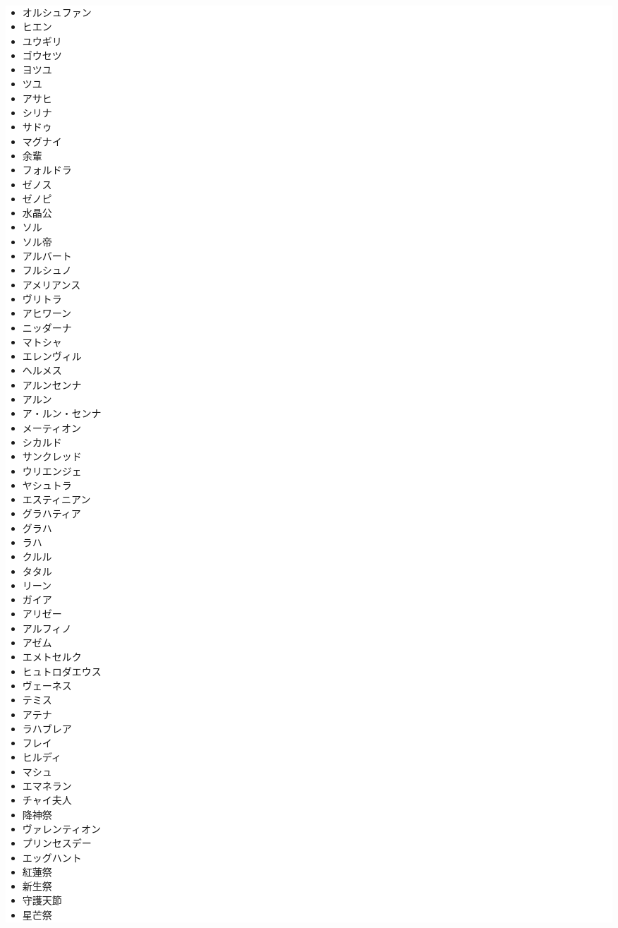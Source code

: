 - オルシュファン
- ヒエン
- ユウギリ
- ゴウセツ
- ヨツユ
- ツユ
- アサヒ
- シリナ
- サドゥ
- マグナイ
- 余輩
- フォルドラ
- ゼノス
- ゼノピ
- 水晶公
- ソル
- ソル帝
- アルバート
- フルシュノ
- アメリアンス
- ヴリトラ
- アヒワーン
- ニッダーナ
- マトシャ
- エレンヴィル
- ヘルメス
- アルンセンナ
- アルン
- ア・ルン・センナ
- メーティオン
- シカルド
- サンクレッド
- ウリエンジェ
- ヤシュトラ
- エスティニアン
- グラハティア
- グラハ
- ラハ
- クルル
- タタル
- リーン
- ガイア
- アリゼー
- アルフィノ
- アゼム
- エメトセルク
- ヒュトロダエウス
- ヴェーネス
- テミス
- アテナ
- ラハブレア
- フレイ
- ヒルディ
- マシュ
- エマネラン
- チャイ夫人
- 降神祭
- ヴァレンティオン
- プリンセスデー
- エッグハント
- 紅蓮祭
- 新生祭
- 守護天節
- 星芒祭